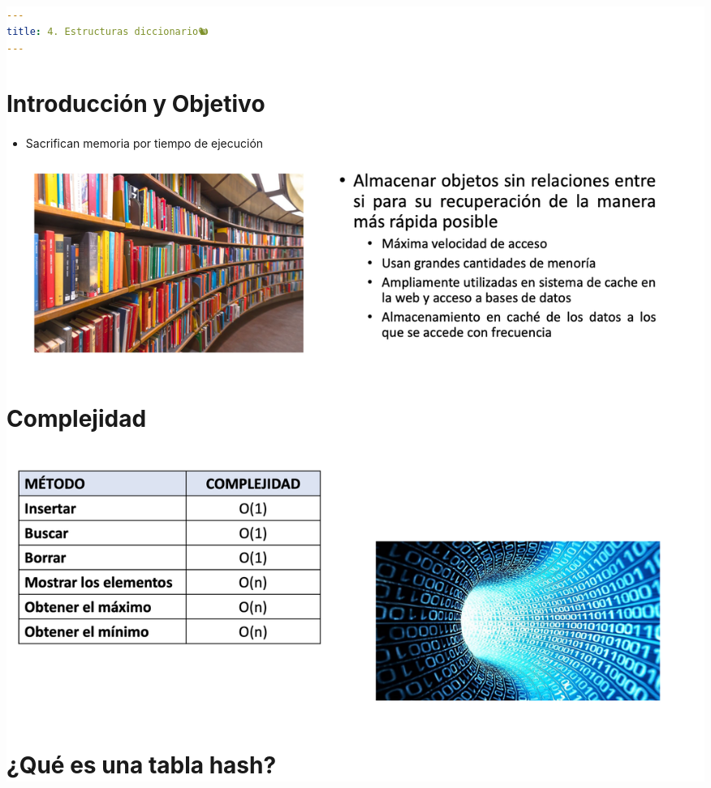 ```yaml
---
title: 4. Estructuras diccionario🐿️
---
```

# Introducción y Objetivo

- Sacrifican memoria por tiempo de ejecución

![](img/Pasted%20image%2020231114160931.png)

# Complejidad

![](img/Pasted%20image%2020231114161126.png)

# ¿Qué es una tabla hash?

